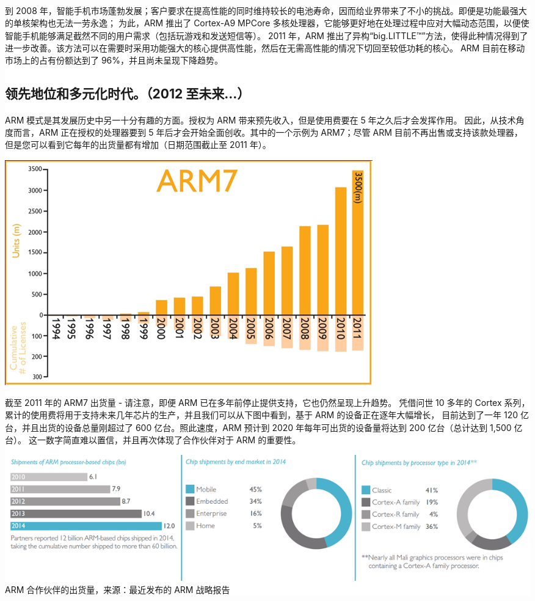 到 2008 年，智能手机市场蓬勃发展；客户要求在提高性能的同时维持较长的电池寿命，因而给业界带来了不小的挑战。即便是功能最强大的单核架构也无法一劳永逸；
为此，ARM 推出了 Cortex-A9 MPCore 多核处理器，它能够更好地在处理过程中应对大幅动态范围，以便使智能手机能够满足截然不同的用户需求（包括玩游戏和发送短信等）。
2011 年，ARM 推出了异构“big.LITTLE™”方法，使得此种情况得到了进一步改善。该方法可以在需要时采用功能强大的核心提供高性能，然后在无需高性能的情况下切回至较低功耗的核心。
ARM 目前在移动市场上的占有份额达到了 96%，并且尚未呈现下降趋势。

## 领先地位和多元化时代。（2012 至未来…）

ARM 模式是其发展历史中另一十分有趣的方面。授权为 ARM 带来预先收入，但是使用费要在 5 年之久后才会发挥作用。
因此，从技术角度而言，ARM 正在授权的处理器要到 5 年后才会开始全面创收。其中的一个示例为 ARM7；尽管 ARM 目前不再出售或支持该款处理器，
但是您可以看到它每年的出货量都有增加（日期范围截止至 2011 年）。

![8](resource/images/history-8.png)   

截至 2011 年的 ARM7 出货量 - 请注意，即便 ARM 已在多年前停止提供支持，它也仍然呈现上升趋势。
凭借问世 10 多年的 Cortex 系列，累计的使用费将用于支持未来几年芯片的生产，并且我们可以从下图中看到，基于 ARM 的设备正在逐年大幅增长，
目前达到了一年 120 亿台，并且出货的设备总量刚超过了 600 亿台。照此速度，ARM 预计到 2020 年每年可出货的设备量将达到 200 亿台（总计达到 1,500 亿台）。
这一数字简直难以置信，并且再次体现了合作伙伴对于 ARM 的重要性。

![9](resource/images/history-9.png)   
ARM 合作伙伴的出货量，来源：最近发布的 ARM 战略报告
